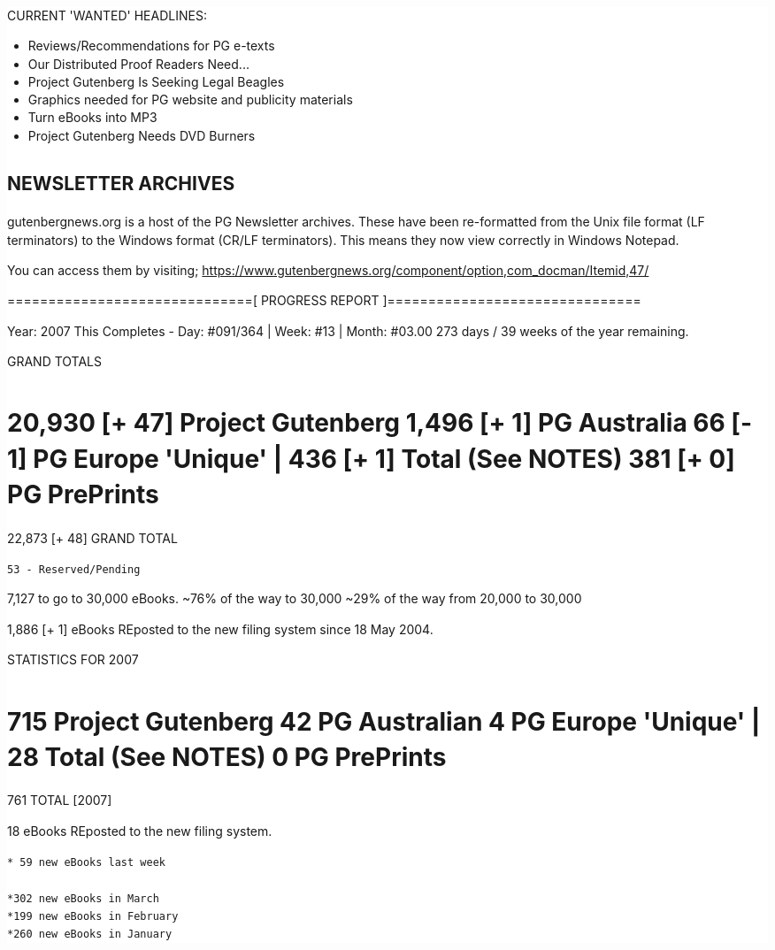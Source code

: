 CURRENT 'WANTED' HEADLINES:
  * Reviews/Recommendations for PG e-texts
  * Our Distributed Proof Readers Need...
  * Project Gutenberg Is Seeking Legal Beagles
  * Graphics needed for PG website and publicity materials
  * Turn eBooks into MP3
  * Project Gutenberg Needs DVD Burners


NEWSLETTER ARCHIVES
-------------------
gutenbergnews.org is a host of the PG Newsletter archives. These have been
re-formatted from the Unix file format (LF terminators) to the Windows format
(CR/LF terminators). This means they now view correctly in Windows Notepad.

You can access them by visiting;
https://www.gutenbergnews.org/component/option,com_docman/Itemid,47/


==============================[ PROGRESS REPORT ]===============================

Year: 2007
This Completes - Day: #091/364 | Week: #13 | Month: #03.00
273 days / 39 weeks of the year remaining.

GRAND TOTALS

20,930 [+ 47] Project Gutenberg
 1,496 [+  1] PG Australia
    66 [-  1] PG Europe 'Unique' | 436 [+ 1] Total (See NOTES)
   381 [+  0] PG PrePrints
=============
22,873 [+ 48] GRAND TOTAL

    53 - Reserved/Pending

 7,127 to go to 30,000 eBooks.
   ~76% of the way to 30,000
   ~29% of the way from 20,000 to 30,000

 1,886 [+ 1] eBooks REposted to the new filing system since 18 May 2004.


STATISTICS FOR 2007

  715 Project Gutenberg
   42 PG Australian
    4 PG Europe 'Unique' | 28 Total (See NOTES)
    0 PG PrePrints
=====
  761 TOTAL [2007]

   18 eBooks REposted to the new filing system.

    * 59 new eBooks last week

    *302 new eBooks in March
    *199 new eBooks in February
    *260 new eBooks in January

